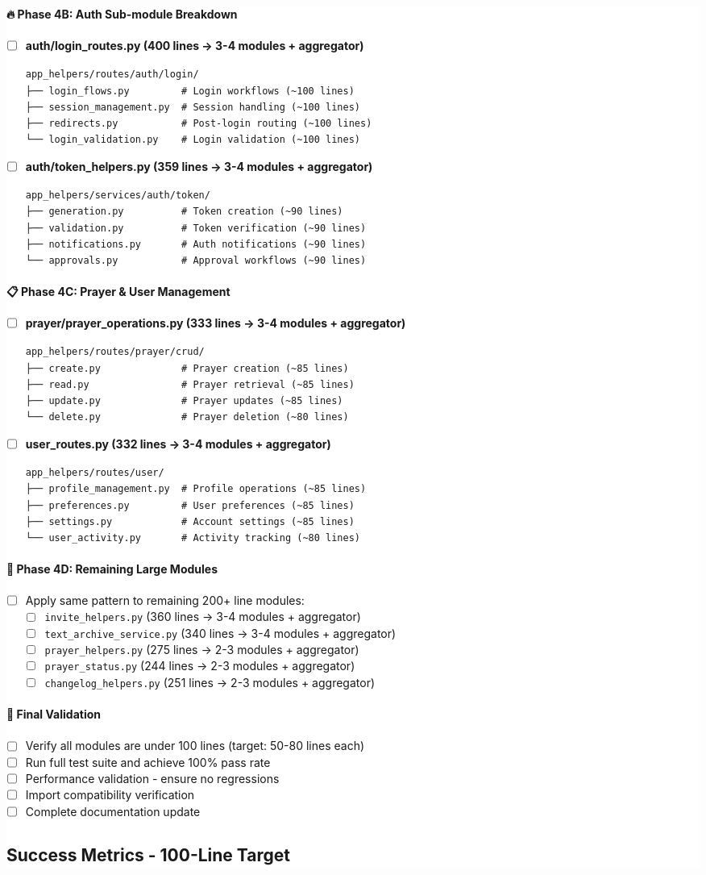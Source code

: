 #### 🔥 **Phase 4B: Auth Sub-module Breakdown**
- [ ] **auth/login_routes.py (400 lines → 3-4 modules + aggregator)**
  ```
  app_helpers/routes/auth/login/
  ├── login_flows.py         # Login workflows (~100 lines)
  ├── session_management.py  # Session handling (~100 lines)
  ├── redirects.py           # Post-login routing (~100 lines)
  └── login_validation.py    # Login validation (~100 lines)
  ```
- [ ] **auth/token_helpers.py (359 lines → 3-4 modules + aggregator)**
  ```
  app_helpers/services/auth/token/
  ├── generation.py          # Token creation (~90 lines)
  ├── validation.py          # Token verification (~90 lines)  
  ├── notifications.py       # Auth notifications (~90 lines)
  └── approvals.py           # Approval workflows (~90 lines)
  ```

#### 📋 **Phase 4C: Prayer & User Management**
- [ ] **prayer/prayer_operations.py (333 lines → 3-4 modules + aggregator)**
  ```
  app_helpers/routes/prayer/crud/
  ├── create.py              # Prayer creation (~85 lines)
  ├── read.py                # Prayer retrieval (~85 lines)
  ├── update.py              # Prayer updates (~85 lines)
  └── delete.py              # Prayer deletion (~80 lines)
  ```
- [ ] **user_routes.py (332 lines → 3-4 modules + aggregator)**
  ```
  app_helpers/routes/user/
  ├── profile_management.py  # Profile operations (~85 lines)
  ├── preferences.py         # User preferences (~85 lines)  
  ├── settings.py            # Account settings (~85 lines)
  └── user_activity.py       # Activity tracking (~80 lines)
  ```

#### 🔧 **Phase 4D: Remaining Large Modules**
- [ ] Apply same pattern to remaining 200+ line modules:
  - [ ] `invite_helpers.py` (360 lines → 3-4 modules + aggregator)
  - [ ] `text_archive_service.py` (340 lines → 3-4 modules + aggregator)
  - [ ] `prayer_helpers.py` (275 lines → 2-3 modules + aggregator)
  - [ ] `prayer_status.py` (244 lines → 2-3 modules + aggregator)
  - [ ] `changelog_helpers.py` (251 lines → 2-3 modules + aggregator)

#### 🎯 **Final Validation**
- [ ] Verify all modules are under 100 lines (target: 50-80 lines each)
- [ ] Run full test suite and achieve 100% pass rate
- [ ] Performance validation - ensure no regressions
- [ ] Import compatibility verification
- [ ] Complete documentation update

## Success Metrics - 100-Line Target
